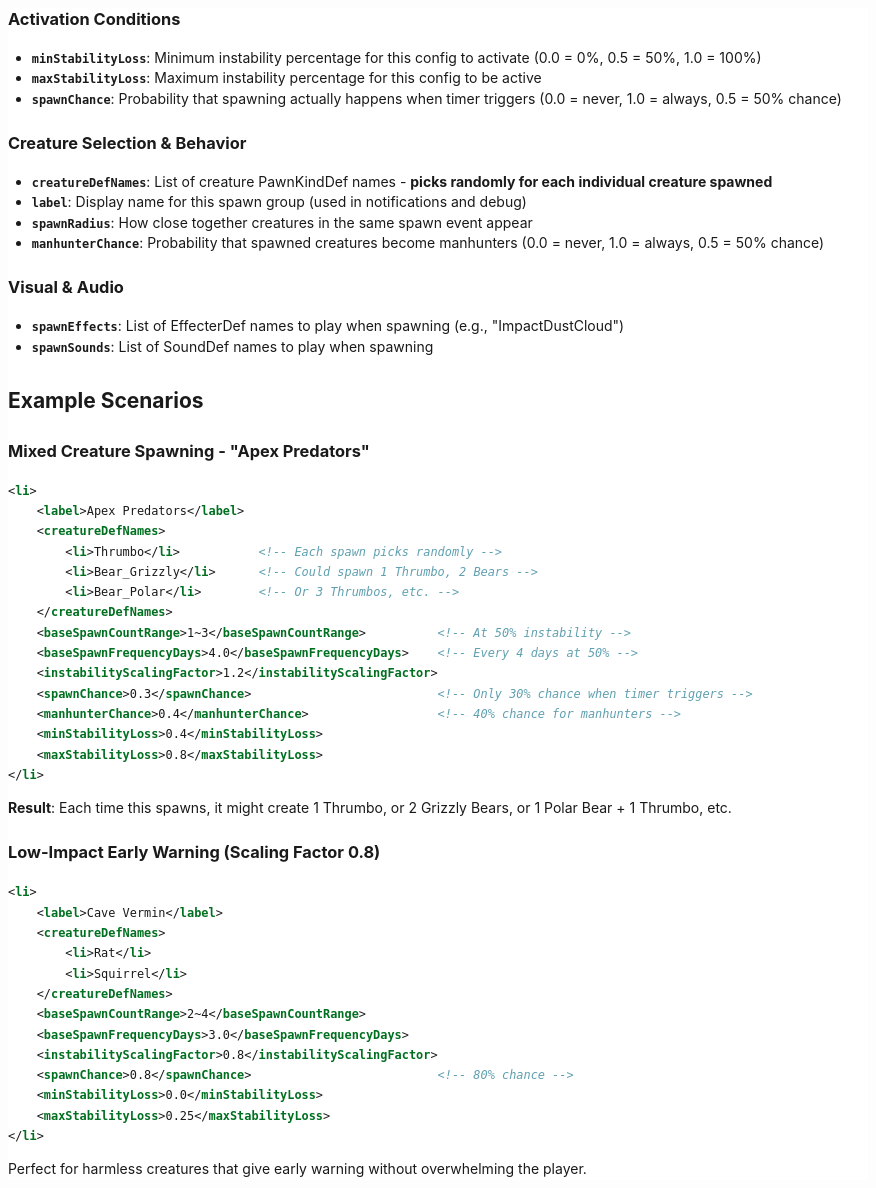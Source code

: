 ### Activation Conditions
- **`minStabilityLoss`**: Minimum instability percentage for this config to activate (0.0 = 0%, 0.5 = 50%, 1.0 = 100%)
- **`maxStabilityLoss`**: Maximum instability percentage for this config to be active
- **`spawnChance`**: Probability that spawning actually happens when timer triggers (0.0 = never, 1.0 = always, 0.5 = 50% chance)

### Creature Selection & Behavior
- **`creatureDefNames`**: List of creature PawnKindDef names - **picks randomly for each individual creature spawned**
- **`label`**: Display name for this spawn group (used in notifications and debug)
- **`spawnRadius`**: How close together creatures in the same spawn event appear
- **`manhunterChance`**: Probability that spawned creatures become manhunters (0.0 = never, 1.0 = always, 0.5 = 50% chance)

### Visual & Audio
- **`spawnEffects`**: List of EffecterDef names to play when spawning (e.g., "ImpactDustCloud")
- **`spawnSounds`**: List of SoundDef names to play when spawning

## Example Scenarios

### Mixed Creature Spawning - "Apex Predators"
```xml
<li>
    <label>Apex Predators</label>
    <creatureDefNames>
        <li>Thrumbo</li>           <!-- Each spawn picks randomly -->
        <li>Bear_Grizzly</li>      <!-- Could spawn 1 Thrumbo, 2 Bears -->
        <li>Bear_Polar</li>        <!-- Or 3 Thrumbos, etc. -->
    </creatureDefNames>
    <baseSpawnCountRange>1~3</baseSpawnCountRange>          <!-- At 50% instability -->
    <baseSpawnFrequencyDays>4.0</baseSpawnFrequencyDays>    <!-- Every 4 days at 50% -->
    <instabilityScalingFactor>1.2</instabilityScalingFactor>
    <spawnChance>0.3</spawnChance>                          <!-- Only 30% chance when timer triggers -->
    <manhunterChance>0.4</manhunterChance>                  <!-- 40% chance for manhunters -->
    <minStabilityLoss>0.4</minStabilityLoss>
    <maxStabilityLoss>0.8</maxStabilityLoss>
</li>
```
**Result**: Each time this spawns, it might create 1 Thrumbo, or 2 Grizzly Bears, or 1 Polar Bear + 1 Thrumbo, etc.

### Low-Impact Early Warning (Scaling Factor 0.8)
```xml
<li>
    <label>Cave Vermin</label>
    <creatureDefNames>
        <li>Rat</li>
        <li>Squirrel</li>
    </creatureDefNames>
    <baseSpawnCountRange>2~4</baseSpawnCountRange>
    <baseSpawnFrequencyDays>3.0</baseSpawnFrequencyDays>
    <instabilityScalingFactor>0.8</instabilityScalingFactor>
    <spawnChance>0.8</spawnChance>                          <!-- 80% chance -->
    <minStabilityLoss>0.0</minStabilityLoss>
    <maxStabilityLoss>0.25</maxStabilityLoss>
</li>
```
Perfect for harmless creatures that give early warning without overwhelming the player.
